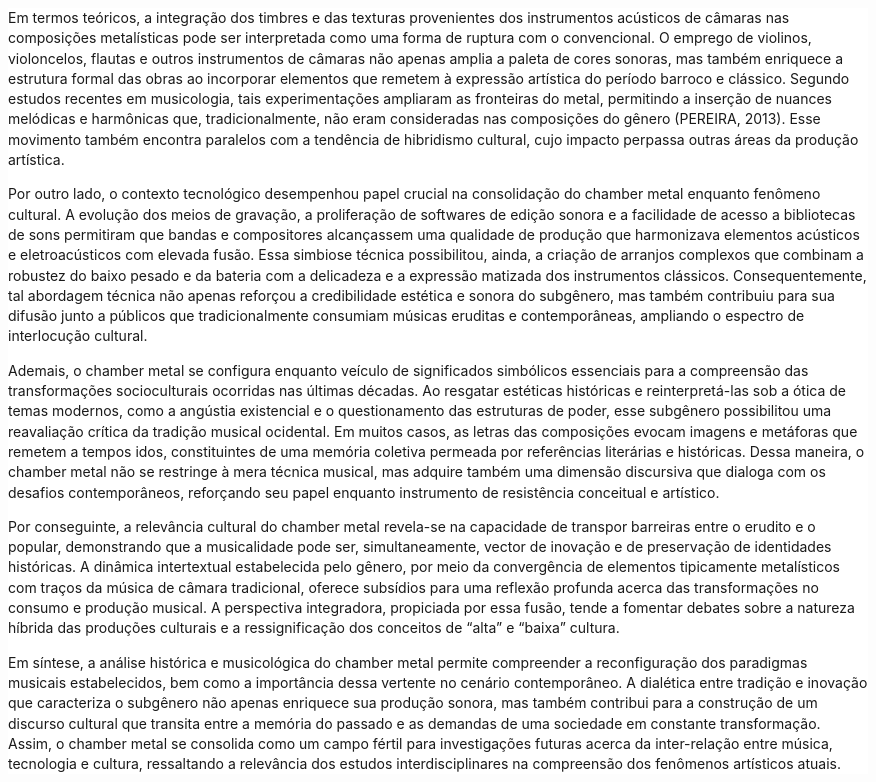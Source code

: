 Em termos teóricos, a integração dos timbres e das texturas provenientes dos instrumentos acústicos
de câmaras nas composições metalísticas pode ser interpretada como uma forma de ruptura com o
convencional. O emprego de violinos, violoncelos, flautas e outros instrumentos de câmaras não
apenas amplia a paleta de cores sonoras, mas também enriquece a estrutura formal das obras ao
incorporar elementos que remetem à expressão artística do período barroco e clássico. Segundo
estudos recentes em musicologia, tais experimentações ampliaram as fronteiras do metal, permitindo a
inserção de nuances melódicas e harmônicas que, tradicionalmente, não eram consideradas nas
composições do gênero (PEREIRA, 2013). Esse movimento também encontra paralelos com a tendência de
hibridismo cultural, cujo impacto perpassa outras áreas da produção artística.

Por outro lado, o contexto tecnológico desempenhou papel crucial na consolidação do chamber metal
enquanto fenômeno cultural. A evolução dos meios de gravação, a proliferação de softwares de edição
sonora e a facilidade de acesso a bibliotecas de sons permitiram que bandas e compositores
alcançassem uma qualidade de produção que harmonizava elementos acústicos e eletroacústicos com
elevada fusão. Essa simbiose técnica possibilitou, ainda, a criação de arranjos complexos que
combinam a robustez do baixo pesado e da bateria com a delicadeza e a expressão matizada dos
instrumentos clássicos. Consequentemente, tal abordagem técnica não apenas reforçou a credibilidade
estética e sonora do subgênero, mas também contribuiu para sua difusão junto a públicos que
tradicionalmente consumiam músicas eruditas e contemporâneas, ampliando o espectro de interlocução
cultural.

Ademais, o chamber metal se configura enquanto veículo de significados simbólicos essenciais para a
compreensão das transformações socioculturais ocorridas nas últimas décadas. Ao resgatar estéticas
históricas e reinterpretá-las sob a ótica de temas modernos, como a angústia existencial e o
questionamento das estruturas de poder, esse subgênero possibilitou uma reavaliação crítica da
tradição musical ocidental. Em muitos casos, as letras das composições evocam imagens e metáforas
que remetem a tempos idos, constituintes de uma memória coletiva permeada por referências literárias
e históricas. Dessa maneira, o chamber metal não se restringe à mera técnica musical, mas adquire
também uma dimensão discursiva que dialoga com os desafios contemporâneos, reforçando seu papel
enquanto instrumento de resistência conceitual e artístico.

Por conseguinte, a relevância cultural do chamber metal revela-se na capacidade de transpor
barreiras entre o erudito e o popular, demonstrando que a musicalidade pode ser, simultaneamente,
vector de inovação e de preservação de identidades históricas. A dinâmica intertextual estabelecida
pelo gênero, por meio da convergência de elementos tipicamente metalísticos com traços da música de
câmara tradicional, oferece subsídios para uma reflexão profunda acerca das transformações no
consumo e produção musical. A perspectiva integradora, propiciada por essa fusão, tende a fomentar
debates sobre a natureza híbrida das produções culturais e a ressignificação dos conceitos de “alta”
e “baixa” cultura.

Em síntese, a análise histórica e musicológica do chamber metal permite compreender a reconfiguração
dos paradigmas musicais estabelecidos, bem como a importância dessa vertente no cenário
contemporâneo. A dialética entre tradição e inovação que caracteriza o subgênero não apenas
enriquece sua produção sonora, mas também contribui para a construção de um discurso cultural que
transita entre a memória do passado e as demandas de uma sociedade em constante transformação.
Assim, o chamber metal se consolida como um campo fértil para investigações futuras acerca da
inter-relação entre música, tecnologia e cultura, ressaltando a relevância dos estudos
interdisciplinares na compreensão dos fenômenos artísticos atuais.
